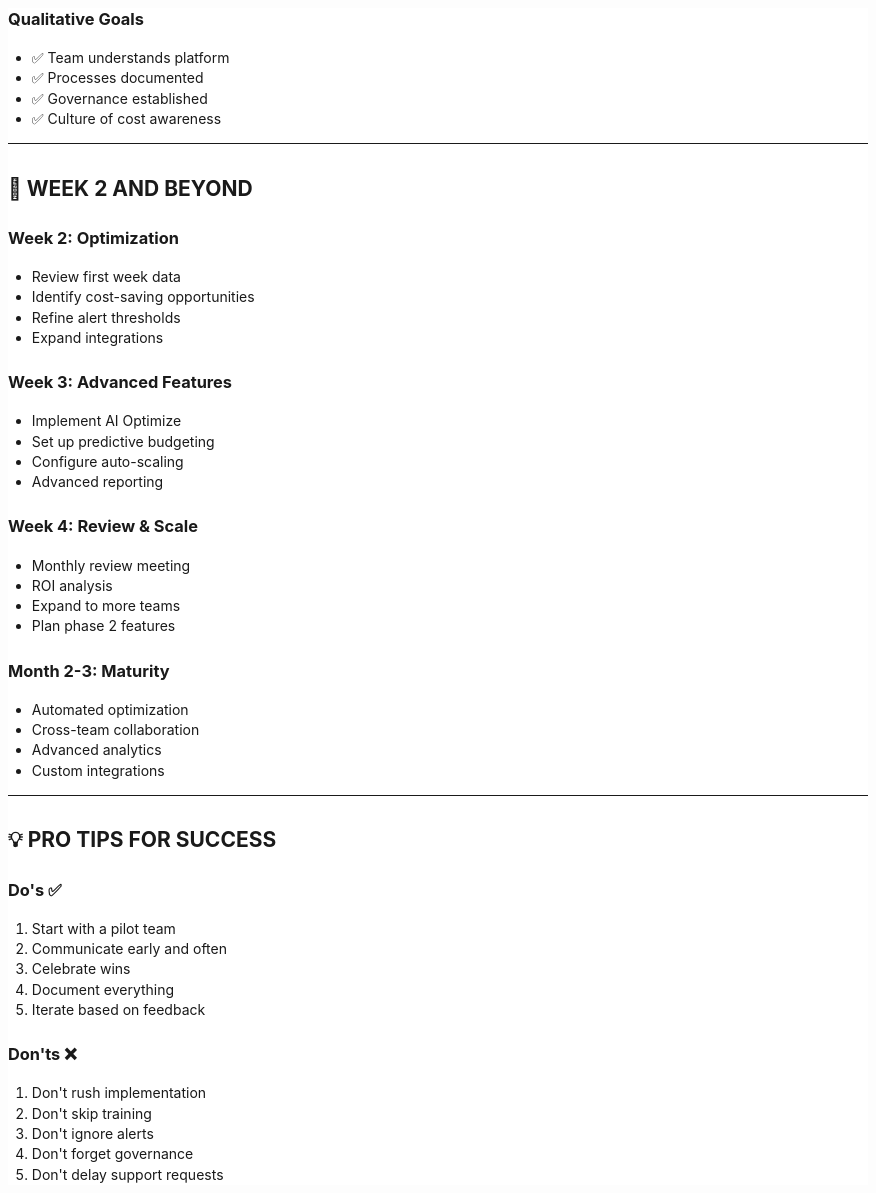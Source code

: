 ### Qualitative Goals
- ✅ Team understands platform
- ✅ Processes documented
- ✅ Governance established
- ✅ Culture of cost awareness

---

## 🎯 WEEK 2 AND BEYOND

### Week 2: Optimization
- Review first week data
- Identify cost-saving opportunities
- Refine alert thresholds
- Expand integrations

### Week 3: Advanced Features
- Implement AI Optimize
- Set up predictive budgeting
- Configure auto-scaling
- Advanced reporting

### Week 4: Review & Scale
- Monthly review meeting
- ROI analysis
- Expand to more teams
- Plan phase 2 features

### Month 2-3: Maturity
- Automated optimization
- Cross-team collaboration
- Advanced analytics
- Custom integrations

---

## 💡 PRO TIPS FOR SUCCESS

### Do's ✅
1. Start with a pilot team
2. Communicate early and often
3. Celebrate wins
4. Document everything
5. Iterate based on feedback

### Don'ts ❌
1. Don't rush implementation
2. Don't skip training
3. Don't ignore alerts
4. Don't forget governance
5. Don't delay support requests
